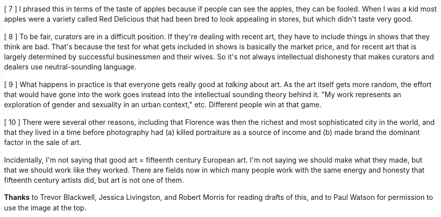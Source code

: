  \[
 7
 ]
I phrased this in terms of the taste of apples because if
people can see the apples, they can be fooled. When I was a kid
most apples were a variety called Red Delicious that had been bred
to look appealing in stores, but which didn't taste very good.
   

  

 \[
 8
 ]
To be fair, curators are in a difficult position. If they're
dealing with recent art, they have to include things in shows that
they think are bad. That's because the test for what gets included
in shows is basically the market price, and for recent art that is
largely determined by successful businessmen and their wives. So
it's not always intellectual dishonesty that makes curators and
dealers use neutral\-sounding language.
   

  

 \[
 9
 ]
What happens in practice is that everyone gets really good at
 *talking* 
 about art. As the art itself gets more random, the effort
that would have gone into the work goes instead into the intellectual
sounding theory behind it. "My work represents an exploration of
gender and sexuality in an urban context," etc. Different people
win at that game.
   

  

 \[
 10
 ]
There were several other reasons, including that Florence was
then the richest and most sophisticated city in the world, and that
they lived in a time before photography had (a) killed portraiture
as a source of income and (b) made brand the dominant factor in the
sale of art.
   

  

 Incidentally, I'm not saying that good art \= fifteenth century
European art. I'm not saying we should make what they made, but
that we should work like they worked. There are fields now in which
many people work with the same energy and honesty that fifteenth
century artists did, but art is not one of them.
   

  

**Thanks** 
 to Trevor Blackwell, Jessica Livingston, and Robert Morris 
for reading drafts of this, and to Paul Watson for permission to 
use the image at the top.
   

  

  

  

  


